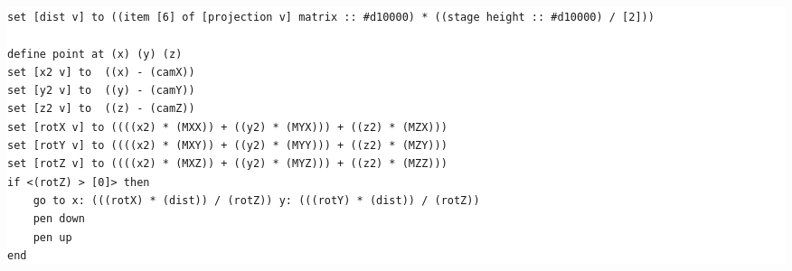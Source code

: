 ```scratch
set [dist v] to ((item [6] of [projection v] matrix :: #d10000) * ((stage height :: #d10000) / [2]))

define point at (x) (y) (z)
set [x2 v] to  ((x) - (camX))
set [y2 v] to  ((y) - (camY))
set [z2 v] to  ((z) - (camZ))
set [rotX v] to ((((x2) * (MXX)) + ((y2) * (MYX))) + ((z2) * (MZX)))
set [rotY v] to ((((x2) * (MXY)) + ((y2) * (MYY))) + ((z2) * (MZY)))
set [rotZ v] to ((((x2) * (MXZ)) + ((y2) * (MYZ))) + ((z2) * (MZZ)))
if <(rotZ) > [0]> then
    go to x: (((rotX) * (dist)) / (rotZ)) y: (((rotY) * (dist)) / (rotZ))
    pen down
    pen up
end
```
